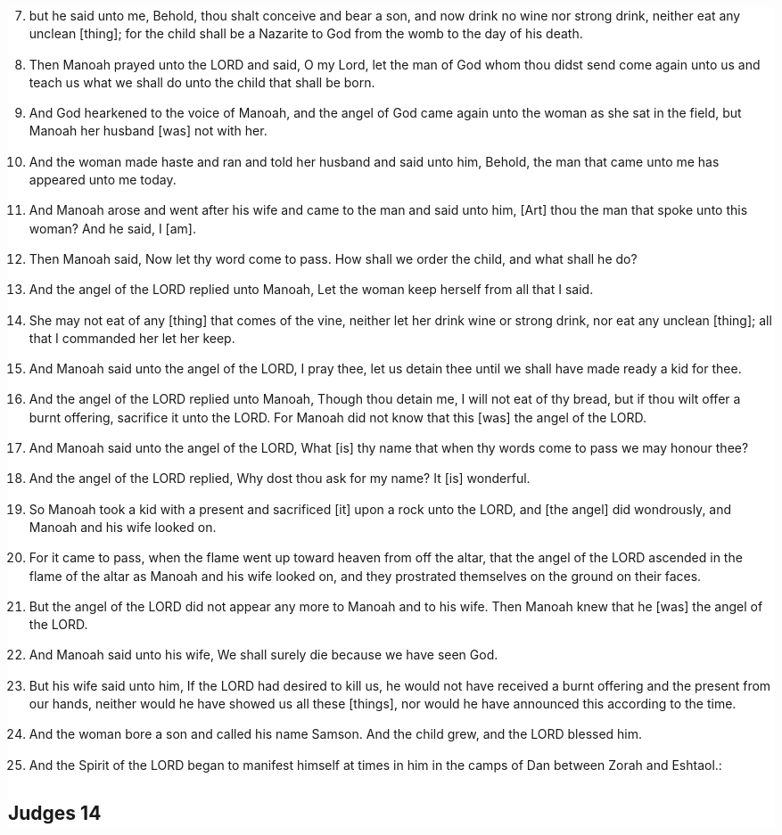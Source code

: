 7. but he said unto me, Behold, thou shalt conceive and bear a son, and now drink no wine nor strong drink, neither eat any unclean [thing]; for the child shall be a Nazarite to God from the womb to the day of his death.

8. Then Manoah prayed unto the LORD and said, O my Lord, let the man of God whom thou didst send come again unto us and teach us what we shall do unto the child that shall be born.

9. And God hearkened to the voice of Manoah, and the angel of God came again unto the woman as she sat in the field, but Manoah her husband [was] not with her.

10. And the woman made haste and ran and told her husband and said unto him, Behold, the man that came unto me has appeared unto me today.

11. And Manoah arose and went after his wife and came to the man and said unto him, [Art] thou the man that spoke unto this woman? And he said, I [am].

12. Then Manoah said, Now let thy word come to pass. How shall we order the child, and what shall he do?

13. And the angel of the LORD replied unto Manoah, Let the woman keep herself from all that I said.

14. She may not eat of any [thing] that comes of the vine, neither let her drink wine or strong drink, nor eat any unclean [thing]; all that I commanded her let her keep.

15. And Manoah said unto the angel of the LORD, I pray thee, let us detain thee until we shall have made ready a kid for thee.

16. And the angel of the LORD replied unto Manoah, Though thou detain me, I will not eat of thy bread, but if thou wilt offer a burnt offering, sacrifice it unto the LORD. For Manoah did not know that this [was] the angel of the LORD.

17. And Manoah said unto the angel of the LORD, What [is] thy name that when thy words come to pass we may honour thee?

18. And the angel of the LORD replied, Why dost thou ask for my name? It [is] wonderful.

19. So Manoah took a kid with a present and sacrificed [it] upon a rock unto the LORD, and [the angel] did wondrously, and Manoah and his wife looked on.

20. For it came to pass, when the flame went up toward heaven from off the altar, that the angel of the LORD ascended in the flame of the altar as Manoah and his wife looked on, and they prostrated themselves on the ground on their faces.

21. But the angel of the LORD did not appear any more to Manoah and to his wife. Then Manoah knew that he [was] the angel of the LORD.

22. And Manoah said unto his wife, We shall surely die because we have seen God.

23. But his wife said unto him, If the LORD had desired to kill us, he would not have received a burnt offering and the present from our hands, neither would he have showed us all these [things], nor would he have announced this according to the time.

24. And the woman bore a son and called his name Samson. And the child grew, and the LORD blessed him.

25. And the Spirit of the LORD began to manifest himself at times in him in the camps of Dan between Zorah and Eshtaol.:

## Judges 14
